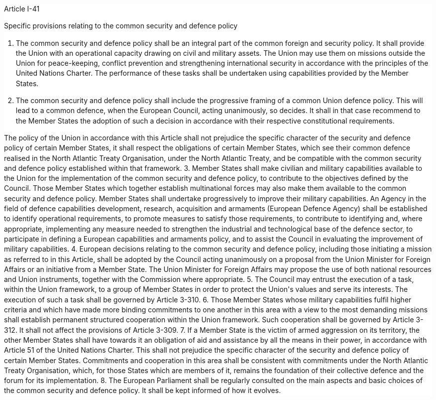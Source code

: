 Article I-41

Specific provisions relating to the common security and defence policy

1. The common security and defence policy shall be an integral part of the common foreign and
security policy. It shall provide the Union with an operational capacity drawing on civil and military
assets. The Union may use them on missions outside the Union for peace-keeping, conflict
prevention and strengthening international security in accordance with the principles of the United
Nations Charter. The performance of these tasks shall be undertaken using capabilities provided by
the Member States.

2. The common security and defence policy shall include the progressive framing of a common
Union defence policy. This will lead to a common defence, when the European Council, acting
unanimously, so decides. It shall in that case recommend to the Member States the adoption of such a
decision in accordance with their respective constitutional requirements.

The policy of the Union in accordance with this Article shall not prejudice the specific character of
the security and defence policy of certain Member States, it shall respect the obligations of certain
Member States, which see their common defence realised in the North Atlantic Treaty Organisation,
under the North Atlantic Treaty, and be compatible with the common security and defence policy
established within that framework.
3. Member States shall make civilian and military capabilities available to the Union for the
implementation of the common security and defence policy, to contribute to the objectives defined
by the Council. Those Member States which together establish multinational forces may also make
them available to the common security and defence policy.
Member States shall undertake progressively to improve their military capabilities. An Agency in the
field of defence capabilities development, research, acquisition and armaments (European Defence
Agency) shall be established to identify operational requirements, to promote measures to satisfy
those requirements, to contribute to identifying and, where appropriate, implementing any measure
needed to strengthen the industrial and technological base of the defence sector, to participate in
defining a European capabilities and armaments policy, and to assist the Council in evaluating the
improvement of military capabilities.
4. European decisions relating to the common security and defence policy, including those
initiating a mission as referred to in this Article, shall be adopted by the Council acting unanimously
on a proposal from the Union Minister for Foreign Affairs or an initiative from a Member State. The
Union Minister for Foreign Affairs may propose the use of both national resources and Union
instruments, together with the Commission where appropriate.
5. The Council may entrust the execution of a task, within the Union framework, to a group of
Member States in order to protect the Union's values and serve its interests. The execution of such a
task shall be governed by Article 3-310.
6. Those Member States whose military capabilities fulfil higher criteria and which have made more
binding commitments to one another in this area with a view to the most demanding missions shall
establish permanent structured cooperation within the Union framework. Such cooperation shall be
governed by Article 3-312. It shall not affect the provisions of Article 3-309.
7. If a Member State is the victim of armed aggression on its territory, the other Member States shall
have towards it an obligation of aid and assistance by all the means in their power, in accordance with
Article 51 of the United Nations Charter. This shall not prejudice the specific character of the security
and defence policy of certain Member States.
Commitments and cooperation in this area shall be consistent with commitments under the
North Atlantic Treaty Organisation, which, for those States which are members of it, remains the
foundation of their collective defence and the forum for its implementation.
8. The European Parliament shall be regularly consulted on the main aspects and basic choices of
the common security and defence policy. It shall be kept informed of how it evolves.
